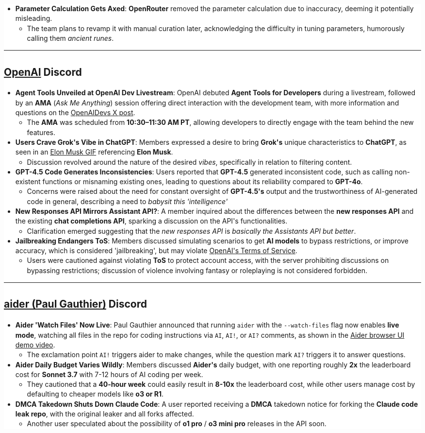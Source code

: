 - **Parameter Calculation Gets Axed**: **OpenRouter** removed the parameter calculation due to inaccuracy, deeming it potentially misleading.
   - The team plans to revamp it with manual curation later, acknowledging the difficulty in tuning parameters, humorously calling them *ancient runes*.



---



## [OpenAI](https://discord.com/channels/974519864045756446) Discord

- **Agent Tools Unveiled at OpenAI Dev Livestream**: OpenAI debuted **Agent Tools for Developers** during a livestream, followed by an **AMA** (*Ask Me Anything*) session offering direct interaction with the development team, with more information and questions on the [OpenAIDevs X post](https://x.com/OpenAIDevs/status/1899502117171155002).
   - The **AMA** was scheduled from **10:30–11:30 AM PT**, allowing developers to directly engage with the team behind the new features.
- **Users Crave Grok's Vibe in ChatGPT**: Members expressed a desire to bring **Grok's** unique characteristics to **ChatGPT**, as seen in an [Elon Musk GIF](https://tenor.com/view/elon-musk-this-is-elon-musk-musk-tesla-egifmeme-gif-13716021226937735268) referencing **Elon Musk**.
   - Discussion revolved around the nature of the desired *vibes*, specifically in relation to filtering content.
- **GPT-4.5 Code Generates Inconsistencies**: Users reported that **GPT-4.5** generated inconsistent code, such as calling non-existent functions or misnaming existing ones, leading to questions about its reliability compared to **GPT-4o**.
   - Concerns were raised about the need for constant oversight of **GPT-4.5's** output and the trustworthiness of AI-generated code in general, describing a need to *babysit this 'intelligence'*
- **New Responses API Mirrors Assistant API?**: A member inquired about the differences between the **new responses API** and the existing **chat completions API**, sparking a discussion on the API's functionalities.
   - Clarification emerged suggesting that the *new responses API* is *basically the Assistants API but better*.
- **Jailbreaking Endangers ToS**: Members discussed simulating scenarios to get **AI models** to bypass restrictions, or improve accuracy, which is considered 'jailbreaking', but may violate [OpenAI's Terms of Service](https://openai.com/policies/terms-of-use/).
   - Users were cautioned against violating **ToS** to protect account access, with the server prohibiting discussions on bypassing restrictions; discussion of violence involving fantasy or roleplaying is not considered forbidden.



---



## [aider (Paul Gauthier)](https://discord.com/channels/1131200896827654144) Discord

- **Aider 'Watch Files' Now Live**: Paul Gauthier announced that running `aider` with the `--watch-files` flag now enables **live mode**, watching all files in the repo for coding instructions via `AI`, `AI!`, or `AI?` comments, as shown in the [Aider browser UI demo video](https://aider.chat/docs/usage/watch.html).
   - The exclamation point `AI!` triggers aider to make changes, while the question mark `AI?` triggers it to answer questions.
- **Aider Daily Budget Varies Wildly**: Members discussed **Aider's** daily budget, with one reporting roughly **2x** the leaderboard cost for **Sonnet 3.7** with 7-12 hours of AI coding per week.
   - They cautioned that a **40-hour week** could easily result in **8-10x** the leaderboard cost, while other users manage cost by defaulting to cheaper models like **o3 or R1**.
- **DMCA Takedown Shuts Down Claude Code**: A user reported receiving a **DMCA** takedown notice for forking the **Claude code leak repo**, with the original leaker and all forks affected.
   - Another user speculated about the possibility of **o1 pro** / **o3 mini pro** releases in the API soon.